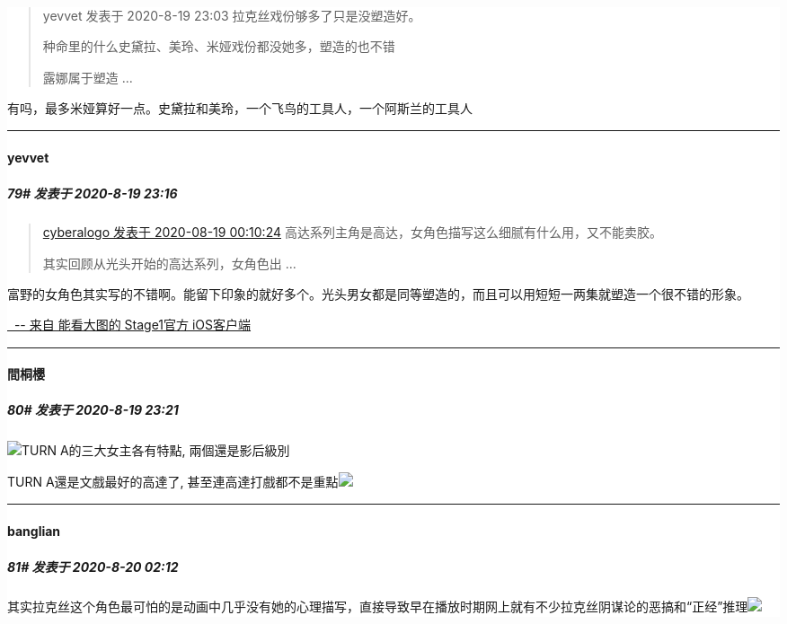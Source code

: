 

<blockquote>yevvet 发表于 2020-8-19 23:03
拉克丝戏份够多了只是没塑造好。

种命里的什么史黛拉、美玲、米娅戏份都没她多，塑造的也不错

露娜属于塑造 ...</blockquote>
有吗，最多米娅算好一点。史黛拉和美玲，一个飞鸟的工具人，一个阿斯兰的工具人







*****

####  yevvet  
##### 79#       发表于 2020-8-19 23:16



<blockquote><a href="httphttps://bbs.saraba1st.com/2b/forum.php?mod=redirect&amp;goto=findpost&amp;pid=48479518&amp;ptid=1955435" target="_blank">cyberalogo 发表于 2020-08-19 00:10:24</a>
高达系列主角是高达，女角色描写这么细腻有什么用，又不能卖胶。


其实回顾从光头开始的高达系列，女角色出 ...</blockquote>富野的女角色其实写的不错啊。能留下印象的就好多个。光头男女都是同等塑造的，而且可以用短短一两集就塑造一个很不错的形象。

[  -- 来自 能看大图的 Stage1官方 iOS客户端](https://itunes.apple.com/fi/app/saraba1st/id1221237470?mt=8)







*****

####  間桐櫻  
##### 80#       发表于 2020-8-19 23:21



<img src="https://static.saraba1st.com/image/smiley/face2017/037.png" referrerpolicy="no-referrer">TURN A的三大女主各有特點, 兩個還是影后級別


TURN A還是文戲最好的高達了, 甚至連高達打戲都不是重點<img src="https://static.saraba1st.com/image/smiley/face2017/066.png" referrerpolicy="no-referrer">







*****

####  banglian  
##### 81#       发表于 2020-8-20 02:12




其实拉克丝这个角色最可怕的是动画中几乎没有她的心理描写，直接导致早在播放时期网上就有不少拉克丝阴谋论的恶搞和“正经”推理<img src="https://static.saraba1st.com/image/smiley/face2017/220.png" referrerpolicy="no-referrer">
